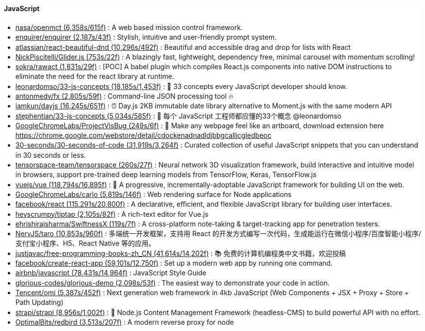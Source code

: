 #### JavaScript
* [nasa/openmct (6,358s/615f)](https://github.com/nasa/openmct) : A web based mission control framework.
* [enquirer/enquirer (2,187s/43f)](https://github.com/enquirer/enquirer) : Stylish, intuitive and user-friendly prompt system.
* [atlassian/react-beautiful-dnd (10,296s/492f)](https://github.com/atlassian/react-beautiful-dnd) : Beautiful and accessible drag and drop for lists with React
* [NickPiscitelli/Glider.js (753s/22f)](https://github.com/NickPiscitelli/Glider.js) : A blazingly fast, lightweight, dependency free, minimal carousel with momentum scrolling!
* [sokra/rawact (1,831s/29f)](https://github.com/sokra/rawact) : [POC] A babel plugin which compiles React.js components into native DOM instructions to eliminate the need for the react library at runtime.
* [leonardomso/33-js-concepts (18,185s/1,453f)](https://github.com/leonardomso/33-js-concepts) : 📜 33 concepts every JavaScript developer should know.
* [antonmedv/fx (2,805s/59f)](https://github.com/antonmedv/fx) : Command-line JSON processing tool 🔥
* [iamkun/dayjs (16,245s/651f)](https://github.com/iamkun/dayjs) : ⏰ Day.js 2KB immutable date library alternative to Moment.js with the same modern API
* [stephentian/33-js-concepts (5,034s/585f)](https://github.com/stephentian/33-js-concepts) : 📜 每个 JavaScript 工程师都应懂的33个概念 @leonardomso
* [GoogleChromeLabs/ProjectVisBug (249s/6f)](https://github.com/GoogleChromeLabs/ProjectVisBug) : 🎨 Make any webpage feel like an artboard, download extension here https://chrome.google.com/webstore/detail/cdockenadnadldjbbgcallicgledbeoc
* [30-seconds/30-seconds-of-code (31,919s/3,264f)](https://github.com/30-seconds/30-seconds-of-code) : Curated collection of useful JavaScript snippets that you can understand in 30 seconds or less.
* [tensorspace-team/tensorspace (260s/27f)](https://github.com/tensorspace-team/tensorspace) : Neural network 3D visualization framework, build interactive and intuitive model in browsers, support pre-trained deep learning models from TensorFlow, Keras, TensorFlow.js
* [vuejs/vue (118,794s/16,895f)](https://github.com/vuejs/vue) : 🖖 A progressive, incrementally-adoptable JavaScript framework for building UI on the web.
* [GoogleChromeLabs/carlo (5,819s/146f)](https://github.com/GoogleChromeLabs/carlo) : Web rendering surface for Node applications
* [facebook/react (115,291s/20,800f)](https://github.com/facebook/react) : A declarative, efficient, and flexible JavaScript library for building user interfaces.
* [heyscrumpy/tiptap (2,105s/82f)](https://github.com/heyscrumpy/tiptap) : A rich-text editor for Vue.js
* [ehrishirajsharma/SwiftnessX (119s/7f)](https://github.com/ehrishirajsharma/SwiftnessX) : A cross-platform note-taking & target-tracking app for penetration testers.
* [NervJS/taro (10,853s/960f)](https://github.com/NervJS/taro) : 多端统一开发框架，支持用 React 的开发方式编写一次代码，生成能运行在微信小程序/百度智能小程序/支付宝小程序、H5、React Native 等的应用。
* [justjavac/free-programming-books-zh_CN (41,614s/14,202f)](https://github.com/justjavac/free-programming-books-zh_CN) : 📚 免费的计算机编程类中文书籍，欢迎投稿
* [facebook/create-react-app (59,101s/12,750f)](https://github.com/facebook/create-react-app) : Set up a modern web app by running one command.
* [airbnb/javascript (78,431s/14,964f)](https://github.com/airbnb/javascript) : JavaScript Style Guide
* [glorious-codes/glorious-demo (2,098s/53f)](https://github.com/glorious-codes/glorious-demo) : The easiest way to demonstrate your code in action.
* [Tencent/omi (5,387s/452f)](https://github.com/Tencent/omi) : Next generation web framework in 4kb JavaScript (Web Components + JSX + Proxy + Store + Path Updating)
* [strapi/strapi (8,956s/1,002f)](https://github.com/strapi/strapi) : 🚀 Node.js Content Management Framework (headless-CMS) to build powerful API with no effort.
* [OptimalBits/redbird (3,513s/207f)](https://github.com/OptimalBits/redbird) : A modern reverse proxy for node
